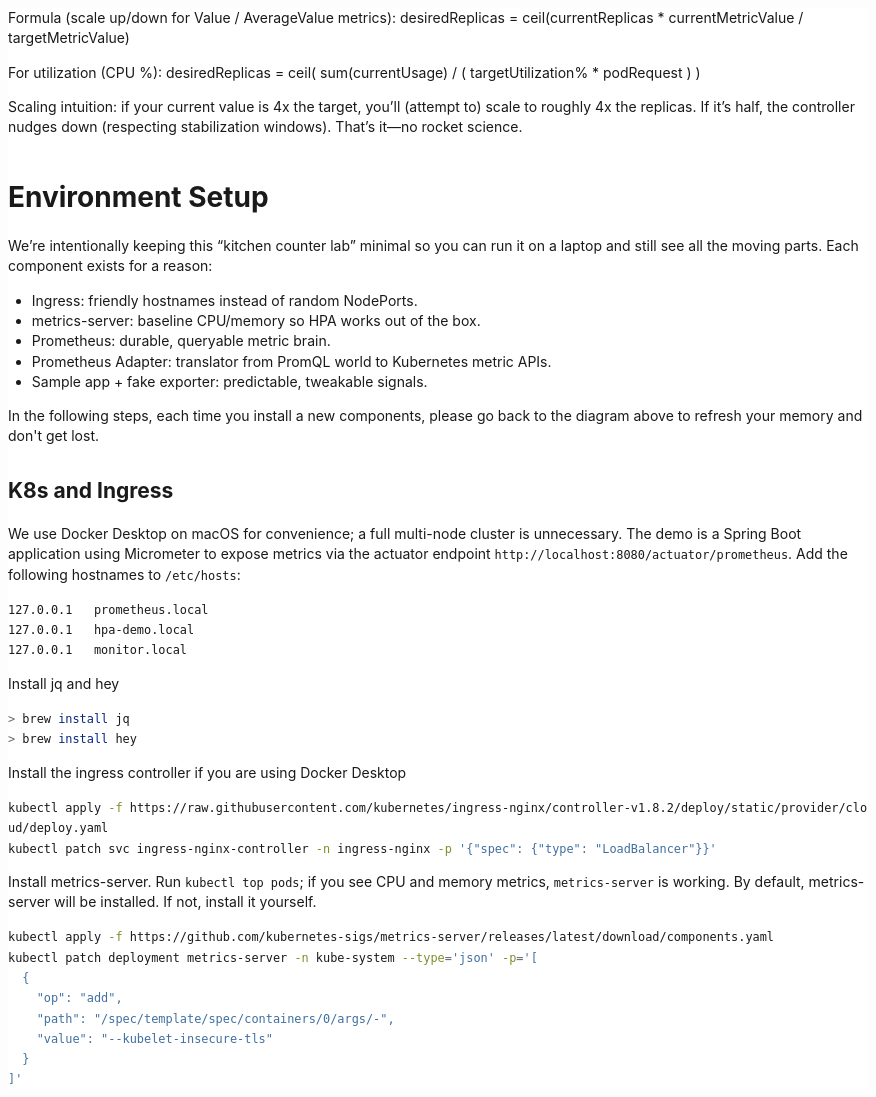 Formula (scale up/down for Value / AverageValue metrics):
  desiredReplicas = ceil(currentReplicas * currentMetricValue / targetMetricValue)

For utilization (CPU %):
  desiredReplicas = ceil( sum(currentUsage) / ( targetUtilization% * podRequest ) )

Scaling intuition: if your current value is 4x the target, you’ll (attempt to) scale to roughly 4x the replicas. If it’s half, the controller nudges down (respecting stabilization windows). That’s it—no rocket science.

# Environment Setup

We’re intentionally keeping this “kitchen counter lab” minimal so you can run it on a laptop and still see all the moving parts. Each component exists for a reason:
- Ingress: friendly hostnames instead of random NodePorts.
- metrics-server: baseline CPU/memory so HPA works out of the box.
- Prometheus: durable, queryable metric brain.
- Prometheus Adapter: translator from PromQL world to Kubernetes metric APIs.
- Sample app + fake exporter: predictable, tweakable signals.

In the following steps, each time you install a new components, please go back to the diagram above to refresh your memory and don't get lost.

## K8s and Ingress
We use Docker Desktop on macOS for convenience; a full multi-node cluster is unnecessary.
The demo is a Spring Boot application using Micrometer to expose metrics via the actuator endpoint `http://localhost:8080/actuator/prometheus`.
Add the following hostnames to `/etc/hosts`:
```
127.0.0.1	prometheus.local
127.0.0.1	hpa-demo.local
127.0.0.1	monitor.local
```

Install jq and hey
```bash
> brew install jq
> brew install hey
```

Install the ingress controller if you are using Docker Desktop
```bash
kubectl apply -f https://raw.githubusercontent.com/kubernetes/ingress-nginx/controller-v1.8.2/deploy/static/provider/cloud/deploy.yaml
kubectl patch svc ingress-nginx-controller -n ingress-nginx -p '{"spec": {"type": "LoadBalancer"}}'
```

Install metrics-server. Run `kubectl top pods`; if you see CPU and memory metrics, `metrics-server` is working.
By default, metrics-server will be installed. If not, install it yourself.
```bash
kubectl apply -f https://github.com/kubernetes-sigs/metrics-server/releases/latest/download/components.yaml
kubectl patch deployment metrics-server -n kube-system --type='json' -p='[
  {
    "op": "add",
    "path": "/spec/template/spec/containers/0/args/-",
    "value": "--kubelet-insecure-tls"
  }
]'
```
